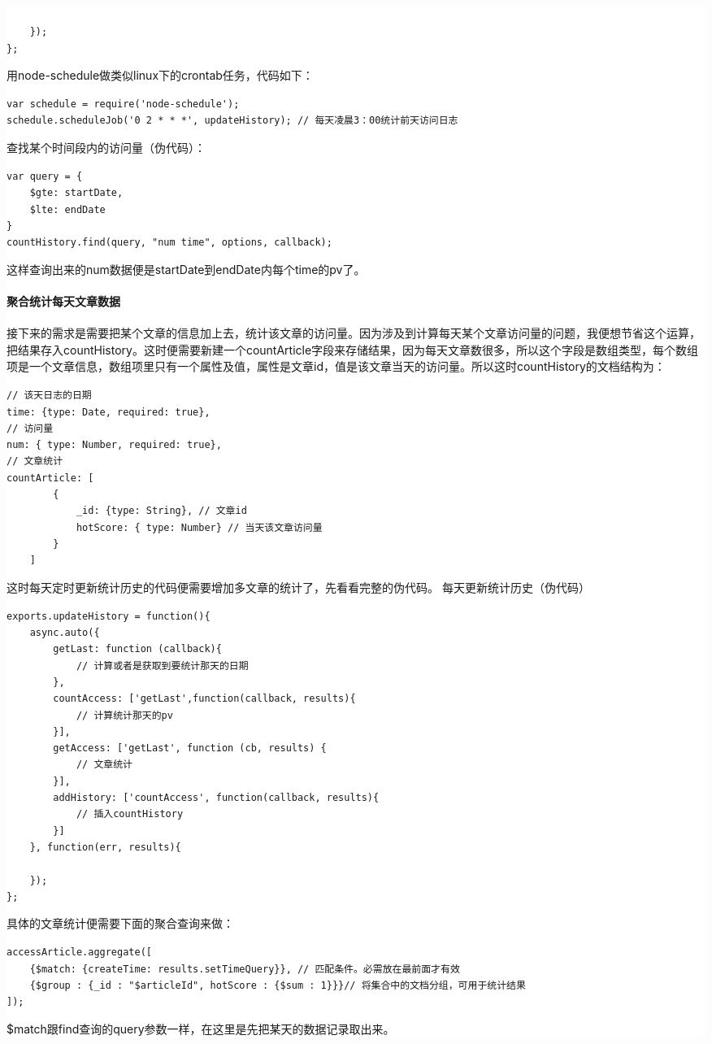 ```
	
	});
};
```
用node-schedule做类似linux下的crontab任务，代码如下：
```
var schedule = require('node-schedule');
schedule.scheduleJob('0 2 * * *', updateHistory); // 每天凌晨3：00统计前天访问日志
```
查找某个时间段内的访问量（伪代码）：
```
var query = {
	$gte: startDate,
	$lte: endDate
}
countHistory.find(query, "num time", options, callback);
```
这样查询出来的num数据便是startDate到endDate内每个time的pv了。

#### 聚合统计每天文章数据
接下来的需求是需要把某个文章的信息加上去，统计该文章的访问量。因为涉及到计算每天某个文章访问量的问题，我便想节省这个运算，把结果存入countHistory。这时便需要新建一个countArticle字段来存储结果，因为每天文章数很多，所以这个字段是数组类型，每个数组项是一个文章信息，数组项里只有一个属性及值，属性是文章id，值是该文章当天的访问量。所以这时countHistory的文档结构为：
```
// 该天日志的日期
time: {type: Date, required: true},
// 访问量
num: { type: Number, required: true},
// 文章统计
countArticle: [
        {
            _id: {type: String}, // 文章id
            hotScore: { type: Number} // 当天该文章访问量
        }
    ]
```
这时每天定时更新统计历史的代码便需要增加多文章的统计了，先看看完整的伪代码。
每天更新统计历史（伪代码）
```
exports.updateHistory = function(){
    async.auto({
        getLast: function (callback){
            // 计算或者是获取到要统计那天的日期
        },
        countAccess: ['getLast',function(callback, results){
            // 计算统计那天的pv
        }],
		getAccess: ['getLast', function (cb, results) {
			// 文章统计
		}],
        addHistory: ['countAccess', function(callback, results){
            // 插入countHistory
        }]
    }, function(err, results){
	
	});
};
```
具体的文章统计便需要下面的聚合查询来做：
```
accessArticle.aggregate([
	{$match: {createTime: results.setTimeQuery}}, // 匹配条件。必需放在最前面才有效
	{$group : {_id : "$articleId", hotScore : {$sum : 1}}}// 将集合中的文档分组，可用于统计结果
]);
```
$match跟find查询的query参数一样，在这里是先把某天的数据记录取出来。